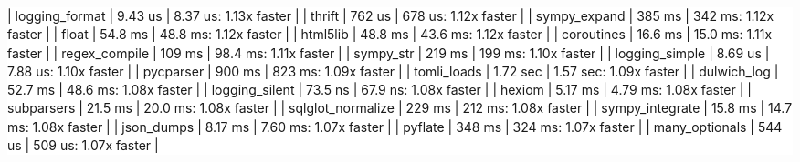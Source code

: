 | logging_format            | 9.43 us                                                                                                                    | 8.37 us: 1.13x faster                                                                                                            |
| thrift                    | 762 us                                                                                                                     | 678 us: 1.12x faster                                                                                                             |
| sympy_expand              | 385 ms                                                                                                                     | 342 ms: 1.12x faster                                                                                                             |
| float                     | 54.8 ms                                                                                                                    | 48.8 ms: 1.12x faster                                                                                                            |
| html5lib                  | 48.8 ms                                                                                                                    | 43.6 ms: 1.12x faster                                                                                                            |
| coroutines                | 16.6 ms                                                                                                                    | 15.0 ms: 1.11x faster                                                                                                            |
| regex_compile             | 109 ms                                                                                                                     | 98.4 ms: 1.11x faster                                                                                                            |
| sympy_str                 | 219 ms                                                                                                                     | 199 ms: 1.10x faster                                                                                                             |
| logging_simple            | 8.69 us                                                                                                                    | 7.88 us: 1.10x faster                                                                                                            |
| pycparser                 | 900 ms                                                                                                                     | 823 ms: 1.09x faster                                                                                                             |
| tomli_loads               | 1.72 sec                                                                                                                   | 1.57 sec: 1.09x faster                                                                                                           |
| dulwich_log               | 52.7 ms                                                                                                                    | 48.6 ms: 1.08x faster                                                                                                            |
| logging_silent            | 73.5 ns                                                                                                                    | 67.9 ns: 1.08x faster                                                                                                            |
| hexiom                    | 5.17 ms                                                                                                                    | 4.79 ms: 1.08x faster                                                                                                            |
| subparsers                | 21.5 ms                                                                                                                    | 20.0 ms: 1.08x faster                                                                                                            |
| sqlglot_normalize         | 229 ms                                                                                                                     | 212 ms: 1.08x faster                                                                                                             |
| sympy_integrate           | 15.8 ms                                                                                                                    | 14.7 ms: 1.08x faster                                                                                                            |
| json_dumps                | 8.17 ms                                                                                                                    | 7.60 ms: 1.07x faster                                                                                                            |
| pyflate                   | 348 ms                                                                                                                     | 324 ms: 1.07x faster                                                                                                             |
| many_optionals            | 544 us                                                                                                                     | 509 us: 1.07x faster                                                                                                             |